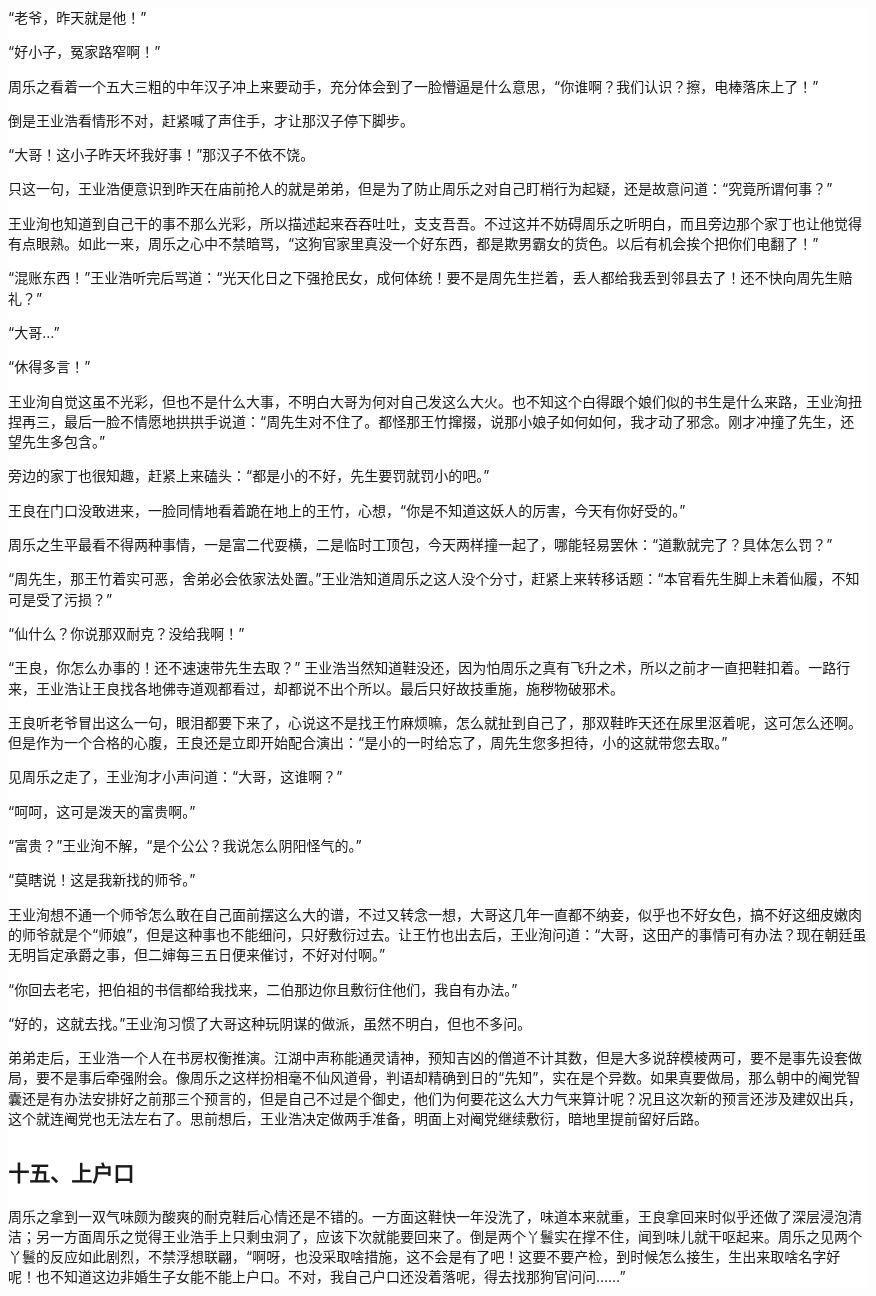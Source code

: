 “老爷，昨天就是他！”

“好小子，冤家路窄啊！”

周乐之看着一个五大三粗的中年汉子冲上来要动手，充分体会到了一脸懵逼是什么意思，“你谁啊？我们认识？擦，电棒落床上了！”

倒是王业浩看情形不对，赶紧喊了声住手，才让那汉子停下脚步。

“大哥！这小子昨天坏我好事！”那汉子不依不饶。

只这一句，王业浩便意识到昨天在庙前抢人的就是弟弟，但是为了防止周乐之对自己盯梢行为起疑，还是故意问道：“究竟所谓何事？”

王业洵也知道到自己干的事不那么光彩，所以描述起来吞吞吐吐，支支吾吾。不过这并不妨碍周乐之听明白，而且旁边那个家丁也让他觉得有点眼熟。如此一来，周乐之心中不禁暗骂，“这狗官家里真没一个好东西，都是欺男霸女的货色。以后有机会挨个把你们电翻了！”

“混账东西！”王业浩听完后骂道：“光天化日之下强抢民女，成何体统！要不是周先生拦着，丢人都给我丢到邻县去了！还不快向周先生赔礼？”

“大哥…”

“休得多言！”

王业洵自觉这虽不光彩，但也不是什么大事，不明白大哥为何对自己发这么大火。也不知这个白得跟个娘们似的书生是什么来路，王业洵扭捏再三，最后一脸不情愿地拱拱手说道：“周先生对不住了。都怪那王竹撺掇，说那小娘子如何如何，我才动了邪念。刚才冲撞了先生，还望先生多包含。”

旁边的家丁也很知趣，赶紧上来磕头：“都是小的不好，先生要罚就罚小的吧。”

王良在门口没敢进来，一脸同情地看着跪在地上的王竹，心想，“你是不知道这妖人的厉害，今天有你好受的。”

周乐之生平最看不得两种事情，一是富二代耍横，二是临时工顶包，今天两样撞一起了，哪能轻易罢休：“道歉就完了？具体怎么罚？”

“周先生，那王竹着实可恶，舍弟必会依家法处置。”王业浩知道周乐之这人没个分寸，赶紧上来转移话题：“本官看先生脚上未着仙履，不知可是受了污损？”

“仙什么？你说那双耐克？没给我啊！”

“王良，你怎么办事的！还不速速带先生去取？” 王业浩当然知道鞋没还，因为怕周乐之真有飞升之术，所以之前才一直把鞋扣着。一路行来，王业浩让王良找各地佛寺道观都看过，却都说不出个所以。最后只好故技重施，施秽物破邪术。

王良听老爷冒出这么一句，眼泪都要下来了，心说这不是找王竹麻烦嘛，怎么就扯到自己了，那双鞋昨天还在尿里沤着呢，这可怎么还啊。但是作为一个合格的心腹，王良还是立即开始配合演出：“是小的一时给忘了，周先生您多担待，小的这就带您去取。”

见周乐之走了，王业洵才小声问道：“大哥，这谁啊？”

“呵呵，这可是泼天的富贵啊。”

“富贵？”王业洵不解，“是个公公？我说怎么阴阳怪气的。”

“莫瞎说！这是我新找的师爷。”

王业洵想不通一个师爷怎么敢在自己面前摆这么大的谱，不过又转念一想，大哥这几年一直都不纳妾，似乎也不好女色，搞不好这细皮嫩肉的师爷就是个“师娘”，但是这种事也不能细问，只好敷衍过去。让王竹也出去后，王业洵问道：“大哥，这田产的事情可有办法？现在朝廷虽无明旨定承爵之事，但二婶每三五日便来催讨，不好对付啊。”

“你回去老宅，把伯祖的书信都给我找来，二伯那边你且敷衍住他们，我自有办法。”

“好的，这就去找。”王业洵习惯了大哥这种玩阴谋的做派，虽然不明白，但也不多问。

弟弟走后，王业浩一个人在书房权衡推演。江湖中声称能通灵请神，预知吉凶的僧道不计其数，但是大多说辞模棱两可，要不是事先设套做局，要不是事后牵强附会。像周乐之这样扮相毫不仙风道骨，判语却精确到日的“先知”，实在是个异数。如果真要做局，那么朝中的阉党智囊还是有办法安排好之前那三个预言的，但是自己不过是个御史，他们为何要花这么大力气来算计呢？况且这次新的预言还涉及建奴出兵，这个就连阉党也无法左右了。思前想后，王业浩决定做两手准备，明面上对阉党继续敷衍，暗地里提前留好后路。

## **十五、上户口**

周乐之拿到一双气味颇为酸爽的耐克鞋后心情还是不错的。一方面这鞋快一年没洗了，味道本来就重，王良拿回来时似乎还做了深层浸泡清洁；另一方面周乐之觉得王业浩手上只剩虫洞了，应该下次就能要回来了。倒是两个丫鬟实在撑不住，闻到味儿就干呕起来。周乐之见两个丫鬟的反应如此剧烈，不禁浮想联翩，“啊呀，也没采取啥措施，这不会是有了吧！这要不要产检，到时候怎么接生，生出来取啥名字好呢！也不知道这边非婚生子女能不能上户口。不对，我自己户口还没着落呢，得去找那狗官问问……”
